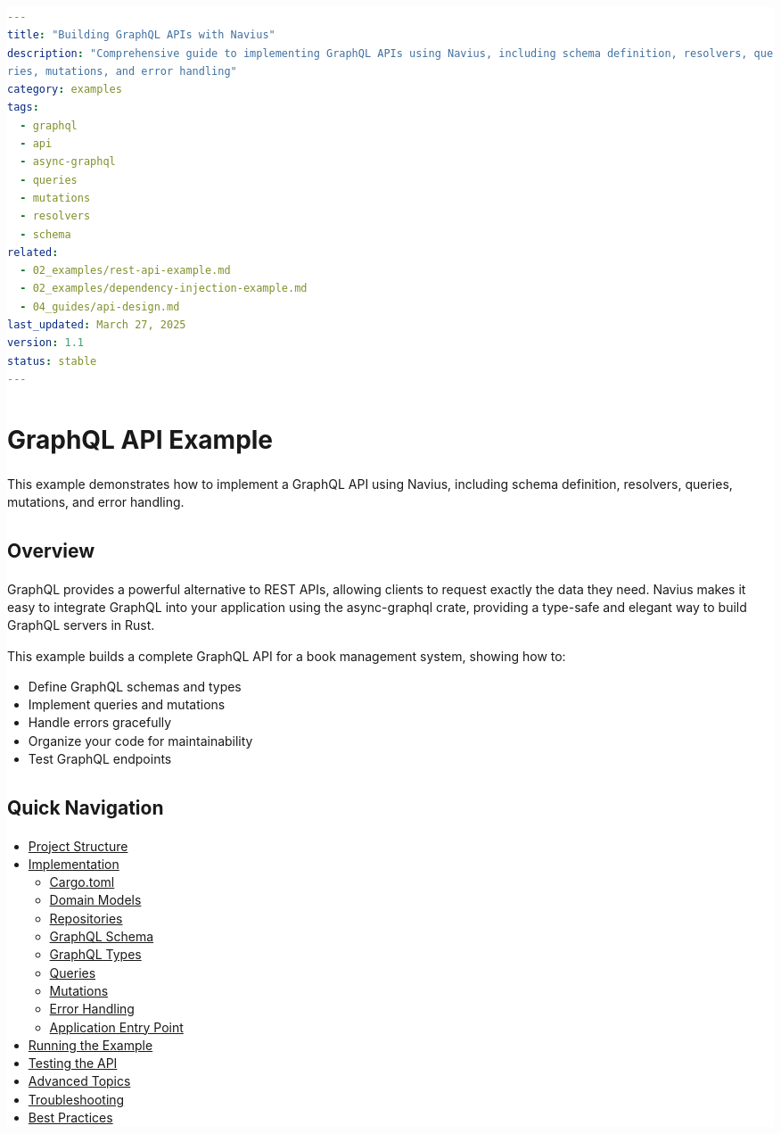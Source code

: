 ```yaml
---
title: "Building GraphQL APIs with Navius"
description: "Comprehensive guide to implementing GraphQL APIs using Navius, including schema definition, resolvers, queries, mutations, and error handling"
category: examples
tags:
  - graphql
  - api
  - async-graphql
  - queries
  - mutations
  - resolvers
  - schema
related:
  - 02_examples/rest-api-example.md
  - 02_examples/dependency-injection-example.md
  - 04_guides/api-design.md
last_updated: March 27, 2025
version: 1.1
status: stable
---
```


# GraphQL API Example

This example demonstrates how to implement a GraphQL API using Navius, including schema definition, resolvers, queries, mutations, and error handling.

## Overview

GraphQL provides a powerful alternative to REST APIs, allowing clients to request exactly the data they need. Navius makes it easy to integrate GraphQL into your application using the async-graphql crate, providing a type-safe and elegant way to build GraphQL servers in Rust.

This example builds a complete GraphQL API for a book management system, showing how to:
- Define GraphQL schemas and types
- Implement queries and mutations
- Handle errors gracefully
- Organize your code for maintainability
- Test GraphQL endpoints

## Quick Navigation

- [Project Structure](#project-structure)
- [Implementation](#implementation)
  - [Cargo.toml](#cargotoml)
  - [Domain Models](#src/models/bookrs)
  - [Repositories](#src/repositories/book_repositoryrs)
  - [GraphQL Schema](#src/graphql/schemars)
  - [GraphQL Types](#src/graphql/typesrs)
  - [Queries](#src/graphql/queryrs)
  - [Mutations](#src/graphql/mutationrs)
  - [Error Handling](#src/errorrs)
  - [Application Entry Point](#src/mainrs)
- [Running the Example](#running-the-example)
- [Testing the API](#testing-the-api)
- [Advanced Topics](#advanced-topics)
- [Troubleshooting](#troubleshooting)
- [Best Practices](#best-practices)
